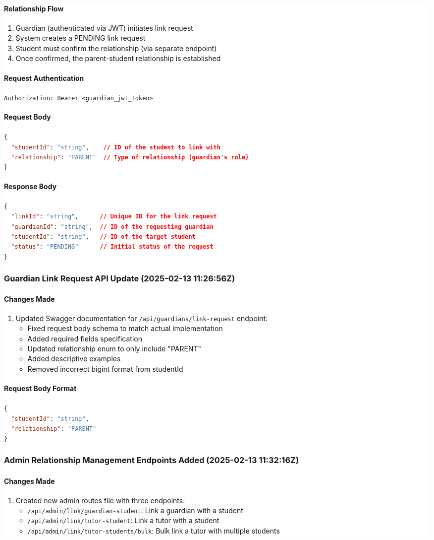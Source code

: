 #### Relationship Flow
1. Guardian (authenticated via JWT) initiates link request
2. System creates a PENDING link request
3. Student must confirm the relationship (via separate endpoint)
4. Once confirmed, the parent-student relationship is established

#### Request Authentication
```
Authorization: Bearer <guardian_jwt_token>
```

#### Request Body
```json
{
  "studentId": "string",    // ID of the student to link with
  "relationship": "PARENT"  // Type of relationship (guardian's role)
}
```

#### Response Body
```json
{
  "linkId": "string",      // Unique ID for the link request
  "guardianId": "string",  // ID of the requesting guardian
  "studentId": "string",   // ID of the target student
  "status": "PENDING"      // Initial status of the request
}
```

### Guardian Link Request API Update (2025-02-13 11:26:56Z)

#### Changes Made
1. Updated Swagger documentation for `/api/guardians/link-request` endpoint:
   - Fixed request body schema to match actual implementation
   - Added required fields specification
   - Updated relationship enum to only include "PARENT"
   - Added descriptive examples
   - Removed incorrect bigint format from studentId

#### Request Body Format
```json
{
  "studentId": "string",
  "relationship": "PARENT"
}

```

### Admin Relationship Management Endpoints Added (2025-02-13 11:32:16Z)

#### Changes Made
1. Created new admin routes file with three endpoints:
   - `/api/admin/link/guardian-student`: Link a guardian with a student
   - `/api/admin/link/tutor-student`: Link a tutor with a student
   - `/api/admin/link/tutor-students/bulk`: Bulk link a tutor with multiple students
